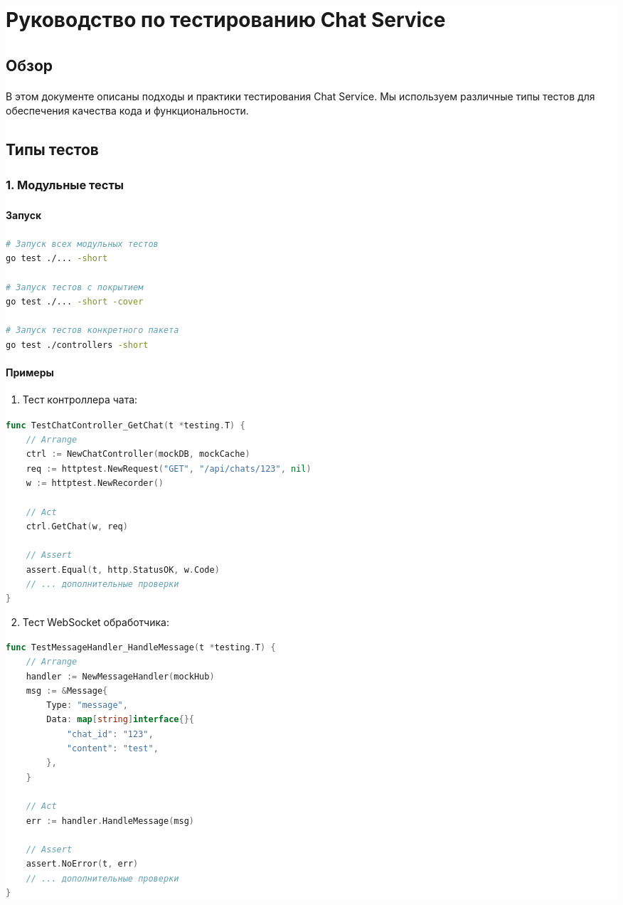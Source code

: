 # Руководство по тестированию Chat Service

## Обзор

В этом документе описаны подходы и практики тестирования Chat Service. Мы используем различные типы тестов для обеспечения качества кода и функциональности.

## Типы тестов

### 1. Модульные тесты

#### Запуск
```bash
# Запуск всех модульных тестов
go test ./... -short

# Запуск тестов с покрытием
go test ./... -short -cover

# Запуск тестов конкретного пакета
go test ./controllers -short
```

#### Примеры

1. Тест контроллера чата:
```go
func TestChatController_GetChat(t *testing.T) {
    // Arrange
    ctrl := NewChatController(mockDB, mockCache)
    req := httptest.NewRequest("GET", "/api/chats/123", nil)
    w := httptest.NewRecorder()

    // Act
    ctrl.GetChat(w, req)

    // Assert
    assert.Equal(t, http.StatusOK, w.Code)
    // ... дополнительные проверки
}
```

2. Тест WebSocket обработчика:
```go
func TestMessageHandler_HandleMessage(t *testing.T) {
    // Arrange
    handler := NewMessageHandler(mockHub)
    msg := &Message{
        Type: "message",
        Data: map[string]interface{}{
            "chat_id": "123",
            "content": "test",
        },
    }

    // Act
    err := handler.HandleMessage(msg)

    // Assert
    assert.NoError(t, err)
    // ... дополнительные проверки
}
```